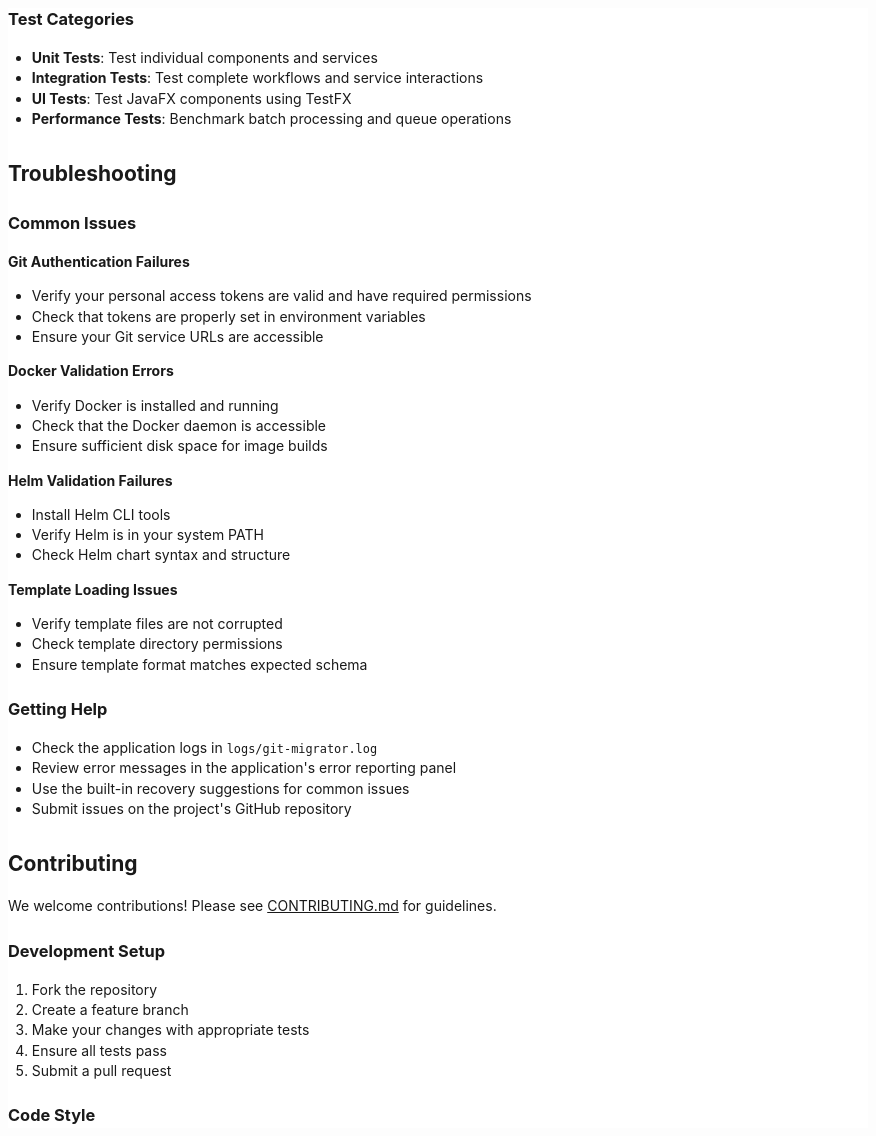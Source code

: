 ### Test Categories

- **Unit Tests**: Test individual components and services
- **Integration Tests**: Test complete workflows and service interactions
- **UI Tests**: Test JavaFX components using TestFX
- **Performance Tests**: Benchmark batch processing and queue operations

## Troubleshooting

### Common Issues

**Git Authentication Failures**
- Verify your personal access tokens are valid and have required permissions
- Check that tokens are properly set in environment variables
- Ensure your Git service URLs are accessible

**Docker Validation Errors**
- Verify Docker is installed and running
- Check that the Docker daemon is accessible
- Ensure sufficient disk space for image builds

**Helm Validation Failures**
- Install Helm CLI tools
- Verify Helm is in your system PATH
- Check Helm chart syntax and structure

**Template Loading Issues**
- Verify template files are not corrupted
- Check template directory permissions
- Ensure template format matches expected schema

### Getting Help

- Check the application logs in `logs/git-migrator.log`
- Review error messages in the application's error reporting panel
- Use the built-in recovery suggestions for common issues
- Submit issues on the project's GitHub repository

## Contributing

We welcome contributions! Please see [CONTRIBUTING.md](CONTRIBUTING.md) for guidelines.

### Development Setup

1. Fork the repository
2. Create a feature branch
3. Make your changes with appropriate tests
4. Ensure all tests pass
5. Submit a pull request

### Code Style
